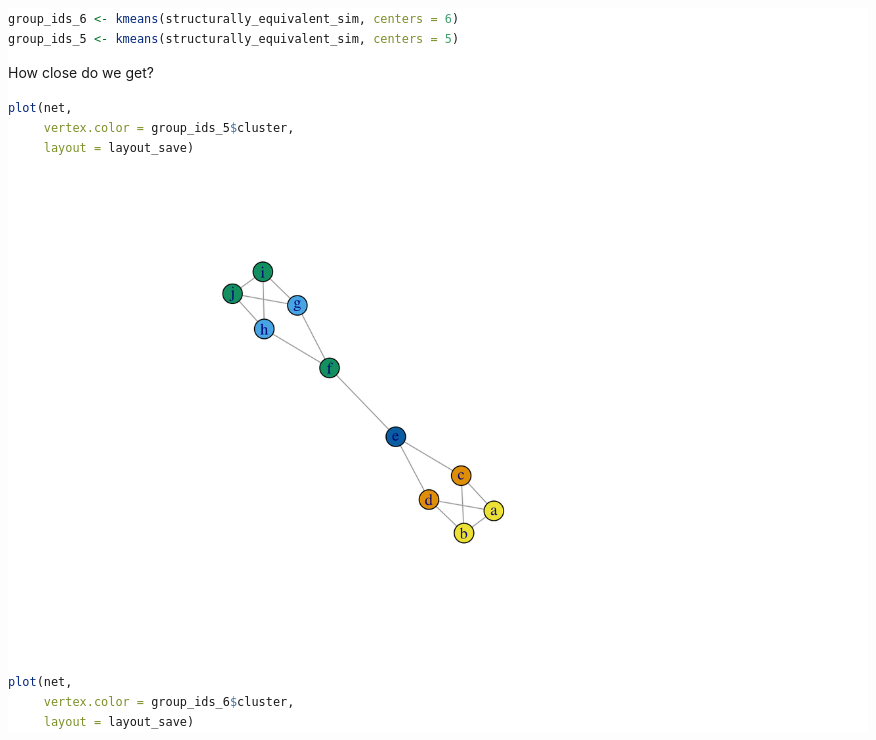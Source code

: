 
```r
group_ids_6 <- kmeans(structurally_equivalent_sim, centers = 6)
group_ids_5 <- kmeans(structurally_equivalent_sim, centers = 5)
```

How close do we get? 

```r
plot(net, 
     vertex.color = group_ids_5$cluster, 
     layout = layout_save)
```

<img src="15-positional_analysis_files/figure-html/unnamed-chunk-10-1.png" width="672" />


```r
plot(net, 
     vertex.color = group_ids_6$cluster, 
     layout = layout_save)
```

